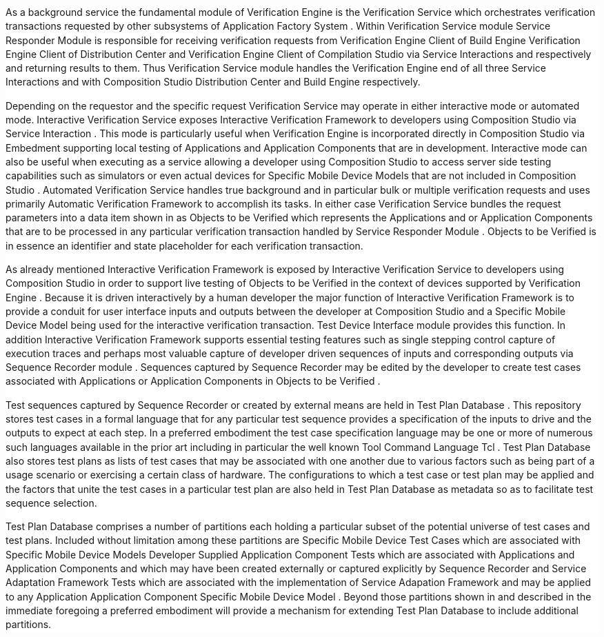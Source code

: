 As a background service the fundamental module of Verification Engine is the Verification Service which orchestrates verification transactions requested by other subsystems of Application Factory System . Within Verification Service module Service Responder Module is responsible for receiving verification requests from Verification Engine Client of Build Engine Verification Engine Client of Distribution Center and Verification Engine Client of Compilation Studio via Service Interactions and respectively and returning results to them. Thus Verification Service module handles the Verification Engine end of all three Service Interactions and with Composition Studio Distribution Center and Build Engine respectively.

Depending on the requestor and the specific request Verification Service may operate in either interactive mode or automated mode. Interactive Verification Service exposes Interactive Verification Framework to developers using Composition Studio via Service Interaction . This mode is particularly useful when Verification Engine is incorporated directly in Composition Studio via Embedment supporting local testing of Applications and Application Components that are in development. Interactive mode can also be useful when executing as a service allowing a developer using Composition Studio to access server side testing capabilities such as simulators or even actual devices for Specific Mobile Device Models that are not included in Composition Studio . Automated Verification Service handles true background and in particular bulk or multiple verification requests and uses primarily Automatic Verification Framework to accomplish its tasks. In either case Verification Service bundles the request parameters into a data item shown in as Objects to be Verified which represents the Applications and or Application Components that are to be processed in any particular verification transaction handled by Service Responder Module . Objects to be Verified is in essence an identifier and state placeholder for each verification transaction.

As already mentioned Interactive Verification Framework is exposed by Interactive Verification Service to developers using Composition Studio in order to support live testing of Objects to be Verified in the context of devices supported by Verification Engine . Because it is driven interactively by a human developer the major function of Interactive Verification Framework is to provide a conduit for user interface inputs and outputs between the developer at Composition Studio and a Specific Mobile Device Model being used for the interactive verification transaction. Test Device Interface module provides this function. In addition Interactive Verification Framework supports essential testing features such as single stepping control capture of execution traces and perhaps most valuable capture of developer driven sequences of inputs and corresponding outputs via Sequence Recorder module . Sequences captured by Sequence Recorder may be edited by the developer to create test cases associated with Applications or Application Components in Objects to be Verified .

Test sequences captured by Sequence Recorder or created by external means are held in Test Plan Database . This repository stores test cases in a formal language that for any particular test sequence provides a specification of the inputs to drive and the outputs to expect at each step. In a preferred embodiment the test case specification language may be one or more of numerous such languages available in the prior art including in particular the well known Tool Command Language Tcl . Test Plan Database also stores test plans as lists of test cases that may be associated with one another due to various factors such as being part of a usage scenario or exercising a certain class of hardware. The configurations to which a test case or test plan may be applied and the factors that unite the test cases in a particular test plan are also held in Test Plan Database as metadata so as to facilitate test sequence selection.

Test Plan Database comprises a number of partitions each holding a particular subset of the potential universe of test cases and test plans. Included without limitation among these partitions are Specific Mobile Device Test Cases which are associated with Specific Mobile Device Models Developer Supplied Application Component Tests which are associated with Applications and Application Components and which may have been created externally or captured explicitly by Sequence Recorder and Service Adaptation Framework Tests which are associated with the implementation of Service Adapation Framework and may be applied to any Application Application Component Specific Mobile Device Model . Beyond those partitions shown in and described in the immediate foregoing a preferred embodiment will provide a mechanism for extending Test Plan Database to include additional partitions.
